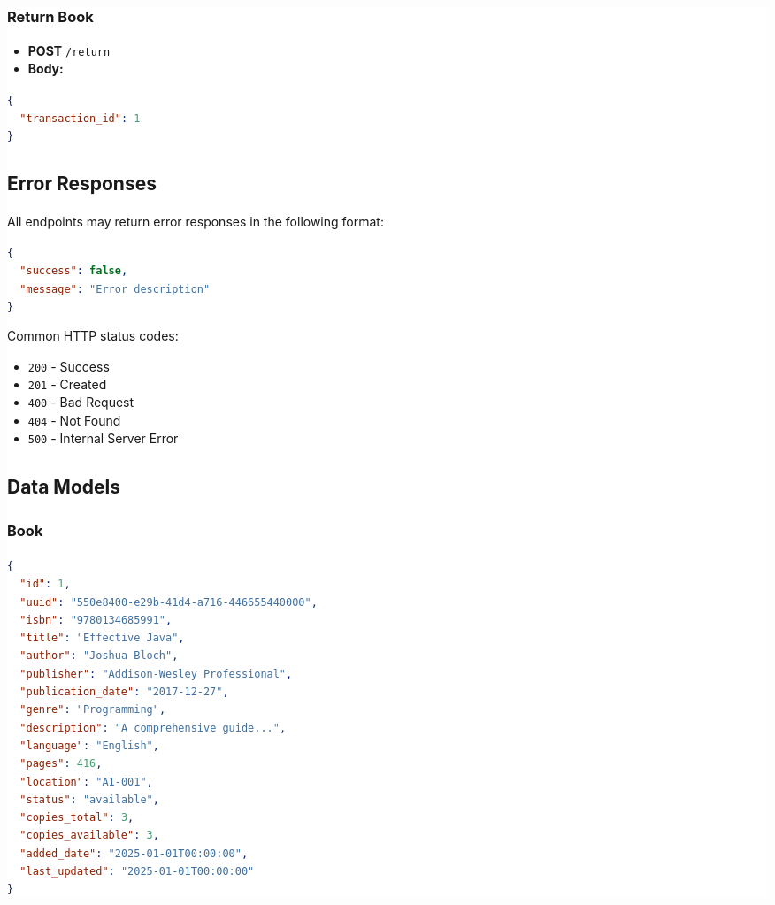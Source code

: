 ### Return Book
- **POST** `/return`
- **Body:**
```json
{
  "transaction_id": 1
}
```

## Error Responses

All endpoints may return error responses in the following format:
```json
{
  "success": false,
  "message": "Error description"
}
```

Common HTTP status codes:
- `200` - Success
- `201` - Created
- `400` - Bad Request
- `404` - Not Found
- `500` - Internal Server Error

## Data Models

### Book
```json
{
  "id": 1,
  "uuid": "550e8400-e29b-41d4-a716-446655440000",
  "isbn": "9780134685991",
  "title": "Effective Java",
  "author": "Joshua Bloch",
  "publisher": "Addison-Wesley Professional",
  "publication_date": "2017-12-27",
  "genre": "Programming",
  "description": "A comprehensive guide...",
  "language": "English",
  "pages": 416,
  "location": "A1-001",
  "status": "available",
  "copies_total": 3,
  "copies_available": 3,
  "added_date": "2025-01-01T00:00:00",
  "last_updated": "2025-01-01T00:00:00"
}
```
